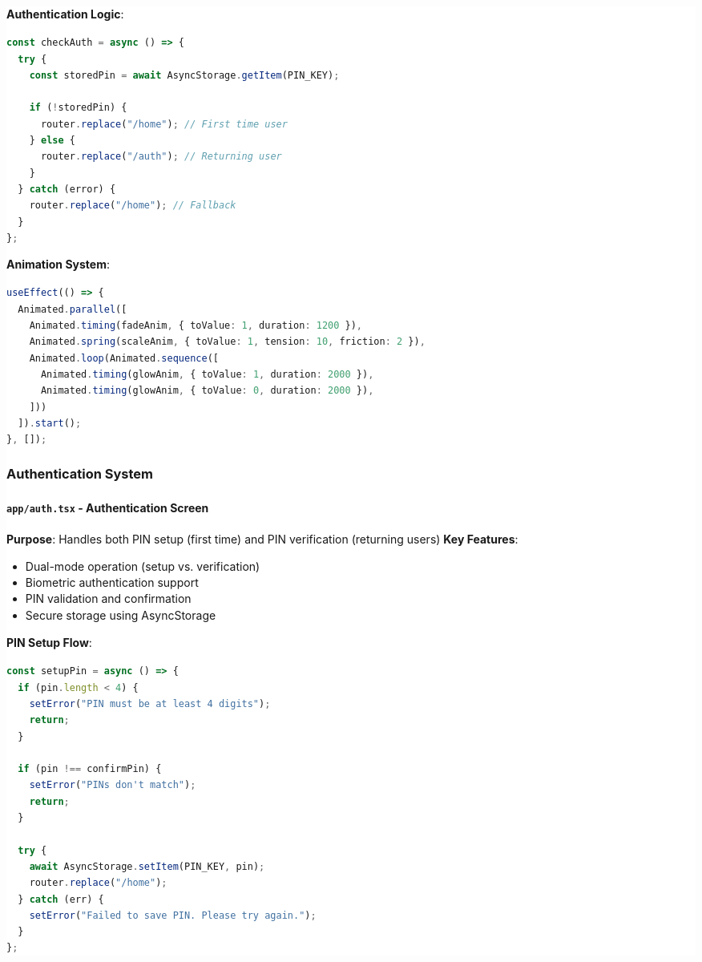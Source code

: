 **Authentication Logic**:
```typescript
const checkAuth = async () => {
  try {
    const storedPin = await AsyncStorage.getItem(PIN_KEY);
    
    if (!storedPin) {
      router.replace("/home"); // First time user
    } else {
      router.replace("/auth"); // Returning user
    }
  } catch (error) {
    router.replace("/home"); // Fallback
  }
};
```

**Animation System**:
```typescript
useEffect(() => {
  Animated.parallel([
    Animated.timing(fadeAnim, { toValue: 1, duration: 1200 }),
    Animated.spring(scaleAnim, { toValue: 1, tension: 10, friction: 2 }),
    Animated.loop(Animated.sequence([
      Animated.timing(glowAnim, { toValue: 1, duration: 2000 }),
      Animated.timing(glowAnim, { toValue: 0, duration: 2000 }),
    ]))
  ]).start();
}, []);
```

### Authentication System

#### `app/auth.tsx` - Authentication Screen
**Purpose**: Handles both PIN setup (first time) and PIN verification (returning users)
**Key Features**:
- Dual-mode operation (setup vs. verification)
- Biometric authentication support
- PIN validation and confirmation
- Secure storage using AsyncStorage

**PIN Setup Flow**:
```typescript
const setupPin = async () => {
  if (pin.length < 4) {
    setError("PIN must be at least 4 digits");
    return;
  }
  
  if (pin !== confirmPin) {
    setError("PINs don't match");
    return;
  }

  try {
    await AsyncStorage.setItem(PIN_KEY, pin);
    router.replace("/home");
  } catch (err) {
    setError("Failed to save PIN. Please try again.");
  }
};
```
